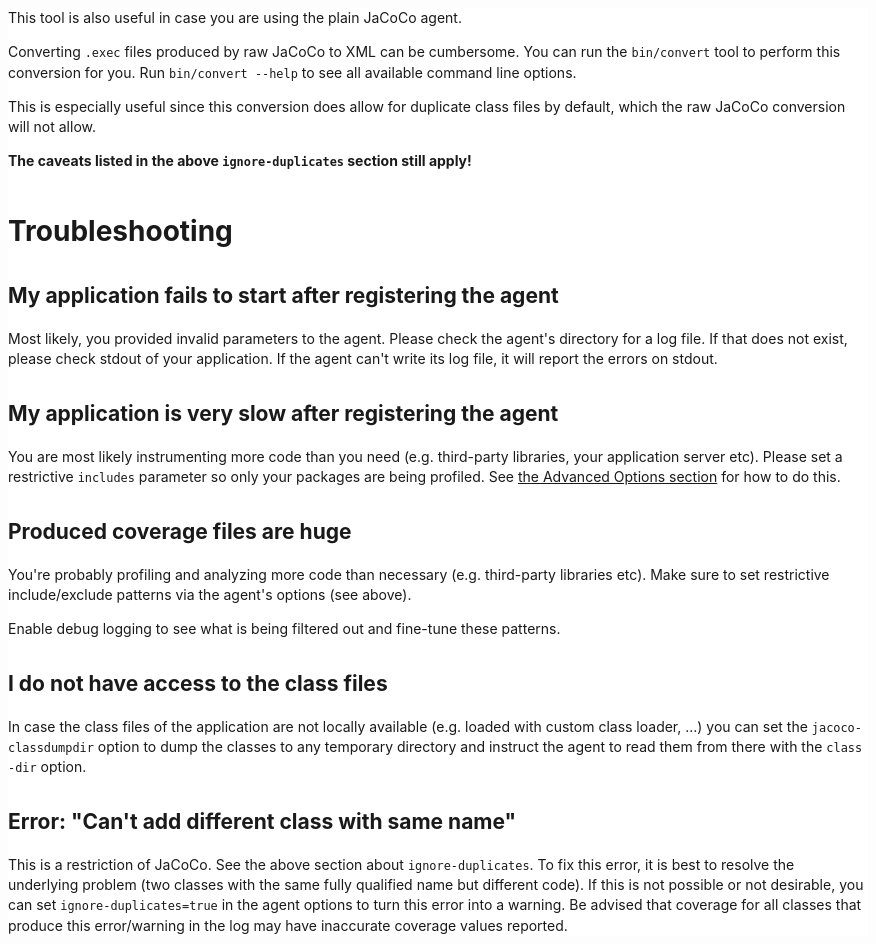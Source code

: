 This tool is also useful in case you are using the plain JaCoCo agent.

Converting `.exec` files produced by raw JaCoCo to XML can be cumbersome. You can run the `bin/convert`
tool to perform this conversion for you. Run `bin/convert --help` to
see all available command line options.

This is especially useful since this conversion does allow for duplicate class files by default, which
the raw JaCoCo conversion will not allow.

__The caveats listed in the above `ignore-duplicates` section still apply!__

# Troubleshooting <a name="troubleshooting" />

## My application fails to start after registering the agent

Most likely, you provided invalid parameters to the agent. Please check the agent's directory for a log file.
If that does not exist, please check stdout of your application. If the agent can't write its log file, it
will report the errors on stdout.

## My application is very slow after registering the agent

You are most likely instrumenting more code than you need (e.g. third-party libraries,
your application server etc). Please set a restrictive `includes` parameter so only
your packages are being profiled.
See [the Advanced Options section](#advanced_options) for how to do this.

## Produced coverage files are huge

You're probably profiling and analyzing more code than necessary (e.g. third-party libraries etc). Make sure to
set restrictive include/exclude patterns via the agent's options (see above).

Enable debug logging to see what is being filtered out and fine-tune these patterns.

## I do not have access to the class files

In case the class files of the application are not locally available (e.g. loaded with custom class loader, ...)
you can set the `jacoco-classdumpdir` option to dump the classes to any temporary directory and instruct the
agent to read them from there with the `class-dir` option.

## Error: "Can't add different class with same name"

This is a restriction of JaCoCo. See the above section about `ignore-duplicates`.
To fix this error, it is best to resolve the underlying problem (two classes with the same fully qualified name
but different code). If this is not possible or not desirable, you can set `ignore-duplicates=true` in the
agent options to turn this error into a warning. Be advised that coverage for all classes that produce this
error/warning in the log may have inaccurate coverage values reported.
